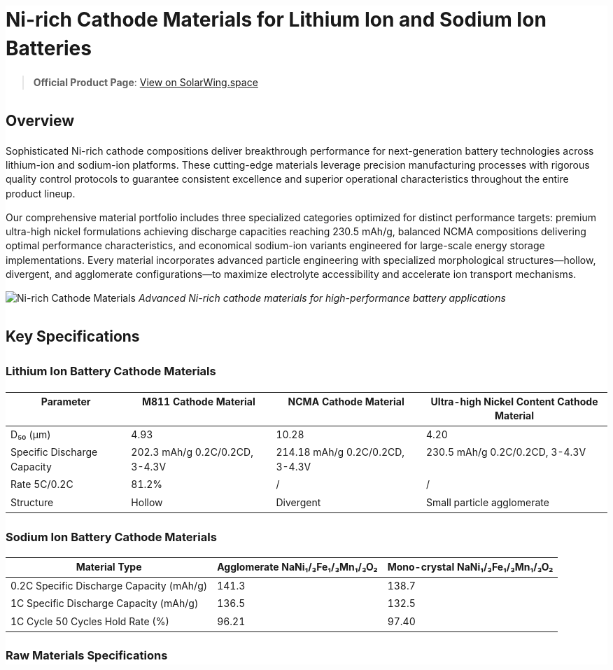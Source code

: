# Ni-rich Cathode Materials for Lithium Ion and Sodium Ion Batteries

> **Official Product Page**: [View on SolarWing.space](https://solarwing.space/products/battery-storage/ni-rich-cathode-materials-lib)

## Overview

Sophisticated Ni-rich cathode compositions deliver breakthrough performance for next-generation battery technologies across lithium-ion and sodium-ion platforms. These cutting-edge materials leverage precision manufacturing processes with rigorous quality control protocols to guarantee consistent excellence and superior operational characteristics throughout the entire product lineup.

Our comprehensive material portfolio includes three specialized categories optimized for distinct performance targets: premium ultra-high nickel formulations achieving discharge capacities reaching 230.5 mAh/g, balanced NCMA compositions delivering optimal performance characteristics, and economical sodium-ion variants engineered for large-scale energy storage implementations. Every material incorporates advanced particle engineering with specialized morphological structures—hollow, divergent, and agglomerate configurations—to maximize electrolyte accessibility and accelerate ion transport mechanisms.

![Ni-rich Cathode Materials](https://solarwing.space/images/products/ni-rich-cathode-materials-lib/hero.webp)
*Advanced Ni-rich cathode materials for high-performance battery applications*

## Key Specifications

### Lithium Ion Battery Cathode Materials

| Parameter | M811 Cathode Material | NCMA Cathode Material | Ultra-high Nickel Content Cathode Material |
|-----------|----------------------|----------------------|--------------------------------------------|
| D₅₀ (μm) | 4.93 | 10.28 | 4.20 |
| Specific Discharge Capacity | 202.3 mAh/g 0.2C/0.2CD, 3-4.3V | 214.18 mAh/g 0.2C/0.2CD, 3-4.3V | 230.5 mAh/g 0.2C/0.2CD, 3-4.3V |
| Rate 5C/0.2C | 81.2% | / | / |
| Structure | Hollow | Divergent | Small particle agglomerate |

### Sodium Ion Battery Cathode Materials

| Material Type | Agglomerate NaNi₁/₃Fe₁/₃Mn₁/₃O₂ | Mono-crystal NaNi₁/₃Fe₁/₃Mn₁/₃O₂ |
|---------------|----------------------------------|----------------------------------|
| 0.2C Specific Discharge Capacity (mAh/g) | 141.3 | 138.7 |
| 1C Specific Discharge Capacity (mAh/g) | 136.5 | 132.5 |
| 1C Cycle 50 Cycles Hold Rate (%) | 96.21 | 97.40 |

### Raw Materials Specifications
